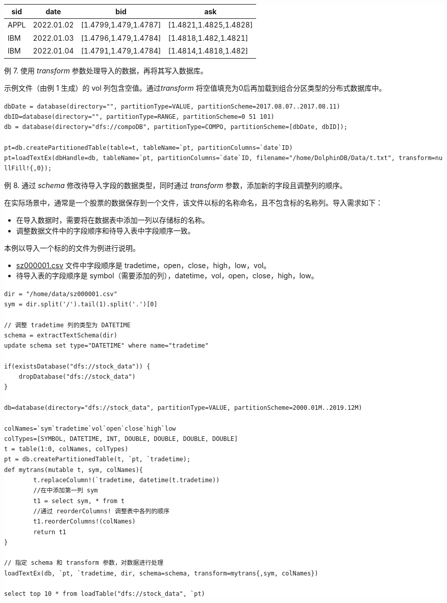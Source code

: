 | sid | date | bid | ask |
| --- | --- | --- | --- |
| APPL | 2022.01.02 | [1.4799,1.479,1.4787] | [1.4821,1.4825,1.4828] |
| IBM | 2022.01.03 | [1.4796,1.479,1.4784] | [1.4818,1.482,1.4821] |
| IBM | 2022.01.04 | [1.4791,1.479,1.4784] | [1.4814,1.4818,1.482] |

例 7. 使用 *transform* 参数处理导入的数据，再将其写入数据库。

示例文件（由例 1 生成）的 vol 列包含空值。通过*transform* 将空值填充为0后再加载到组合分区类型的分布式数据库中。

```
dbDate = database(directory="", partitionType=VALUE, partitionScheme=2017.08.07..2017.08.11)
dbID=database(directory="", partitionType=RANGE, partitionScheme=0 51 101)
db = database(directory="dfs://compoDB", partitionType=COMPO, partitionScheme=[dbDate, dbID]);

pt=db.createPartitionedTable(table=t, tableName=`pt, partitionColumns=`date`ID)
pt=loadTextEx(dbHandle=db, tableName=`pt, partitionColumns=`date`ID, filename="/home/DolphinDB/Data/t.txt", transform=nullFill!{,0});
```

例 8. 通过 *schema* 修改待导入字段的数据类型，同时通过 *transform* 参数，添加新的字段且调整列的顺序。

在实际场景中，通常是一个股票的数据保存到一个文件，该文件以标的名称命名，且不包含标的名称列。导入需求如下：

* 在导入数据时，需要将在数据表中添加一列以存储标的名称。
* 调整数据文件中的字段顺序和待导入表中字段顺序一致。

本例以导入一个标的的文件为例进行说明。

* [sz000001.csv](../../tutorials/data/import_data_06/sz000001.csv)
  文件中字段顺序是 tradetime，open，close，high，low，vol。
* 待导入表的字段顺序是 symbol（需要添加的列），datetime，vol，open，close，high，low。

```
dir = "/home/data/sz000001.csv"
sym = dir.split('/').tail(1).split('.')[0]

// 调整 tradetime 列的类型为 DATETIME
schema = extractTextSchema(dir)
update schema set type="DATETIME" where name="tradetime"

if(existsDatabase("dfs://stock_data")) {
	dropDatabase("dfs://stock_data")
}

db=database(directory="dfs://stock_data", partitionType=VALUE, partitionScheme=2000.01M..2019.12M)

colNames=`sym`tradetime`vol`open`close`high`low
colTypes=[SYMBOL, DATETIME, INT, DOUBLE, DOUBLE, DOUBLE, DOUBLE]
t = table(1:0, colNames, colTypes)
pt = db.createPartitionedTable(t, `pt, `tradetime);
def mytrans(mutable t, sym, colNames){
        t.replaceColumn!(`tradetime, datetime(t.tradetime))
        //在中添加第一列 sym
        t1 = select sym, * from t
        //通过 reorderColumns! 调整表中各列的顺序
        t1.reorderColumns!(colNames)
        return t1
}

// 指定 schema 和 transform 参数，对数据进行处理
loadTextEx(db, `pt, `tradetime, dir, schema=schema, transform=mytrans{,sym, colNames})

select top 10 * from loadTable("dfs://stock_data", `pt)
```

